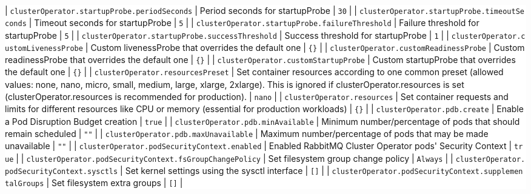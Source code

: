 | `clusterOperator.startupProbe.periodSeconds`                        | Period seconds for startupProbe                                                                                                                                                                                                                   | `30`                                             |
| `clusterOperator.startupProbe.timeoutSeconds`                       | Timeout seconds for startupProbe                                                                                                                                                                                                                  | `5`                                              |
| `clusterOperator.startupProbe.failureThreshold`                     | Failure threshold for startupProbe                                                                                                                                                                                                                | `5`                                              |
| `clusterOperator.startupProbe.successThreshold`                     | Success threshold for startupProbe                                                                                                                                                                                                                | `1`                                              |
| `clusterOperator.customLivenessProbe`                               | Custom livenessProbe that overrides the default one                                                                                                                                                                                               | `{}`                                             |
| `clusterOperator.customReadinessProbe`                              | Custom readinessProbe that overrides the default one                                                                                                                                                                                              | `{}`                                             |
| `clusterOperator.customStartupProbe`                                | Custom startupProbe that overrides the default one                                                                                                                                                                                                | `{}`                                             |
| `clusterOperator.resourcesPreset`                                   | Set container resources according to one common preset (allowed values: none, nano, micro, small, medium, large, xlarge, 2xlarge). This is ignored if clusterOperator.resources is set (clusterOperator.resources is recommended for production). | `nano`                                           |
| `clusterOperator.resources`                                         | Set container requests and limits for different resources like CPU or memory (essential for production workloads)                                                                                                                                 | `{}`                                             |
| `clusterOperator.pdb.create`                                        | Enable a Pod Disruption Budget creation                                                                                                                                                                                                           | `true`                                           |
| `clusterOperator.pdb.minAvailable`                                  | Minimum number/percentage of pods that should remain scheduled                                                                                                                                                                                    | `""`                                             |
| `clusterOperator.pdb.maxUnavailable`                                | Maximum number/percentage of pods that may be made unavailable                                                                                                                                                                                    | `""`                                             |
| `clusterOperator.podSecurityContext.enabled`                        | Enabled RabbitMQ Cluster Operator pods' Security Context                                                                                                                                                                                          | `true`                                           |
| `clusterOperator.podSecurityContext.fsGroupChangePolicy`            | Set filesystem group change policy                                                                                                                                                                                                                | `Always`                                         |
| `clusterOperator.podSecurityContext.sysctls`                        | Set kernel settings using the sysctl interface                                                                                                                                                                                                    | `[]`                                             |
| `clusterOperator.podSecurityContext.supplementalGroups`             | Set filesystem extra groups                                                                                                                                                                                                                       | `[]`                                             |